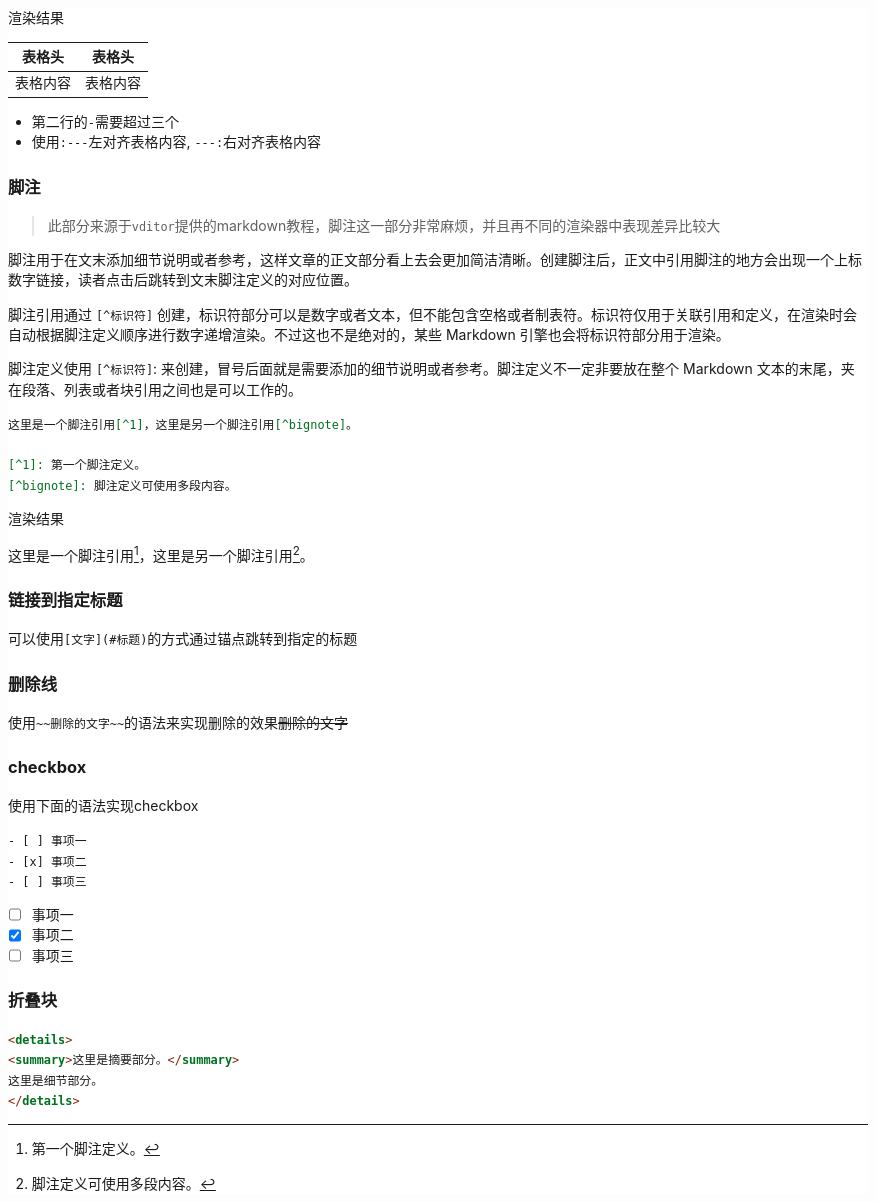 渲染结果

| 表格头   | 表格头   |
| -------- | -------- |
| 表格内容 | 表格内容 |

- 第二行的`-`需要超过三个
- 使用`:---`左对齐表格内容, `---:`右对齐表格内容

### 脚注

> 此部分来源于`vditor`提供的markdown教程，脚注这一部分非常麻烦，并且再不同的渲染器中表现差异比较大

脚注用于在文末添加细节说明或者参考，这样文章的正文部分看上去会更加简洁清晰。创建脚注后，正文中引用脚注的地方会出现一个上标数字链接，读者点击后跳转到文末脚注定义的对应位置。

脚注引用通过 `[^标识符]` 创建，标识符部分可以是数字或者文本，但不能包含空格或者制表符。标识符仅用于关联引用和定义，在渲染时会自动根据脚注定义顺序进行数字递增渲染。不过这也不是绝对的，某些 Markdown 引擎也会将标识符部分用于渲染。

脚注定义使用 `[^标识符]`: 来创建，冒号后面就是需要添加的细节说明或者参考。脚注定义不一定非要放在整个 Markdown 文本的末尾，夹在段落、列表或者块引用之间也是可以工作的。

```markdown
这里是一个脚注引用[^1]，这里是另一个脚注引用[^bignote]。

[^1]: 第一个脚注定义。
[^bignote]: 脚注定义可使用多段内容。
```

渲染结果

这里是一个脚注引用[^1]，这里是另一个脚注引用[^bignote]。

[^1]: 第一个脚注定义。
[^bignote]: 脚注定义可使用多段内容。

### 链接到指定标题

可以使用`[文字](#标题)`的方式通过锚点跳转到指定的标题

### 删除线

使用`~~删除的文字~~`的语法来实现删除的效果~~删除的文字~~

### checkbox

使用下面的语法实现checkbox

`- [ ] 事项一`<br>
`- [x] 事项二`<br>
`- [ ] 事项三`<br>

- [ ] 事项一
- [x] 事项二
- [ ] 事项三

### 折叠块

```markdown
<details>
<summary>这里是摘要部分。</summary>
这里是细节部分。
</details>
```
